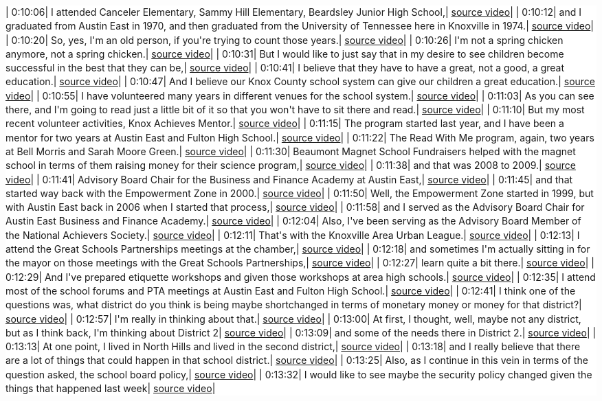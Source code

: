 | 0:10:06| I attended Canceler Elementary, Sammy Hill Elementary, Beardsley Junior High School,| [source video](https://archive.org/details/cocomws100216dist8schoolboard?start=606)|
| 0:10:12| and I graduated from Austin East in 1970, and then graduated from the University of Tennessee here in Knoxville in 1974.| [source video](https://archive.org/details/cocomws100216dist8schoolboard?start=612)|
| 0:10:20| So, yes, I'm an old person, if you're trying to count those years.| [source video](https://archive.org/details/cocomws100216dist8schoolboard?start=620)|
| 0:10:26| I'm not a spring chicken anymore, not a spring chicken.| [source video](https://archive.org/details/cocomws100216dist8schoolboard?start=626)|
| 0:10:31| But I would like to just say that in my desire to see children become successful in the best that they can be,| [source video](https://archive.org/details/cocomws100216dist8schoolboard?start=631)|
| 0:10:41| I believe that they have to have a great, not a good, a great education.| [source video](https://archive.org/details/cocomws100216dist8schoolboard?start=641)|
| 0:10:47| And I believe our Knox County school system can give our children a great education.| [source video](https://archive.org/details/cocomws100216dist8schoolboard?start=647)|
| 0:10:55| I have volunteered many years in different venues for the school system.| [source video](https://archive.org/details/cocomws100216dist8schoolboard?start=655)|
| 0:11:03| As you can see there, and I'm going to read just a little bit of it so that you won't have to sit there and read.| [source video](https://archive.org/details/cocomws100216dist8schoolboard?start=663)|
| 0:11:10| But my most recent volunteer activities, Knox Achieves Mentor.| [source video](https://archive.org/details/cocomws100216dist8schoolboard?start=670)|
| 0:11:15| The program started last year, and I have been a mentor for two years at Austin East and Fulton High School.| [source video](https://archive.org/details/cocomws100216dist8schoolboard?start=675)|
| 0:11:22| The Read With Me program, again, two years at Bell Morris and Sarah Moore Green.| [source video](https://archive.org/details/cocomws100216dist8schoolboard?start=682)|
| 0:11:30| Beaumont Magnet School Fundraisers helped with the magnet school in terms of them raising money for their science program,| [source video](https://archive.org/details/cocomws100216dist8schoolboard?start=690)|
| 0:11:38| and that was 2008 to 2009.| [source video](https://archive.org/details/cocomws100216dist8schoolboard?start=698)|
| 0:11:41| Advisory Board Chair for the Business and Finance Academy at Austin East,| [source video](https://archive.org/details/cocomws100216dist8schoolboard?start=701)|
| 0:11:45| and that started way back with the Empowerment Zone in 2000.| [source video](https://archive.org/details/cocomws100216dist8schoolboard?start=705)|
| 0:11:50| Well, the Empowerment Zone started in 1999, but with Austin East back in 2006 when I started that process,| [source video](https://archive.org/details/cocomws100216dist8schoolboard?start=710)|
| 0:11:58| and I served as the Advisory Board Chair for Austin East Business and Finance Academy.| [source video](https://archive.org/details/cocomws100216dist8schoolboard?start=718)|
| 0:12:04| Also, I've been serving as the Advisory Board Member of the National Achievers Society.| [source video](https://archive.org/details/cocomws100216dist8schoolboard?start=724)|
| 0:12:11| That's with the Knoxville Area Urban League.| [source video](https://archive.org/details/cocomws100216dist8schoolboard?start=731)|
| 0:12:13| I attend the Great Schools Partnerships meetings at the chamber,| [source video](https://archive.org/details/cocomws100216dist8schoolboard?start=733)|
| 0:12:18| and sometimes I'm actually sitting in for the mayor on those meetings with the Great Schools Partnerships,| [source video](https://archive.org/details/cocomws100216dist8schoolboard?start=738)|
| 0:12:27| learn quite a bit there.| [source video](https://archive.org/details/cocomws100216dist8schoolboard?start=747)|
| 0:12:29| And I've prepared etiquette workshops and given those workshops at area high schools.| [source video](https://archive.org/details/cocomws100216dist8schoolboard?start=749)|
| 0:12:35| I attend most of the school forums and PTA meetings at Austin East and Fulton High School.| [source video](https://archive.org/details/cocomws100216dist8schoolboard?start=755)|
| 0:12:41| I think one of the questions was, what district do you think is being maybe shortchanged in terms of monetary money or money for that district?| [source video](https://archive.org/details/cocomws100216dist8schoolboard?start=761)|
| 0:12:57| I'm really in thinking about that.| [source video](https://archive.org/details/cocomws100216dist8schoolboard?start=777)|
| 0:13:00| At first, I thought, well, maybe not any district, but as I think back, I'm thinking about District 2| [source video](https://archive.org/details/cocomws100216dist8schoolboard?start=780)|
| 0:13:09| and some of the needs there in District 2.| [source video](https://archive.org/details/cocomws100216dist8schoolboard?start=789)|
| 0:13:13| At one point, I lived in North Hills and lived in the second district,| [source video](https://archive.org/details/cocomws100216dist8schoolboard?start=793)|
| 0:13:18| and I really believe that there are a lot of things that could happen in that school district.| [source video](https://archive.org/details/cocomws100216dist8schoolboard?start=798)|
| 0:13:25| Also, as I continue in this vein in terms of the question asked, the school board policy,| [source video](https://archive.org/details/cocomws100216dist8schoolboard?start=805)|
| 0:13:32| I would like to see maybe the security policy changed given the things that happened last week| [source video](https://archive.org/details/cocomws100216dist8schoolboard?start=812)|